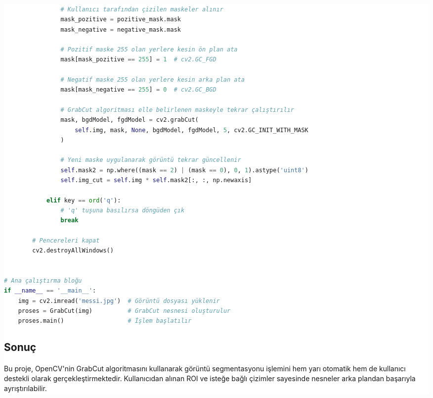 ```python
                # Kullanıcı tarafından çizilen maskeler alınır
                mask_pozitive = pozitive_mask.mask
                mask_negative = negative_mask.mask

                # Pozitif maske 255 olan yerlere kesin ön plan ata
                mask[mask_pozitive == 255] = 1  # cv2.GC_FGD

                # Negatif maske 255 olan yerlere kesin arka plan ata
                mask[mask_negative == 255] = 0  # cv2.GC_BGD

                # GrabCut algoritması elle belirlenen maskeyle tekrar çalıştırılır
                mask, bgdModel, fgdModel = cv2.grabCut(
                    self.img, mask, None, bgdModel, fgdModel, 5, cv2.GC_INIT_WITH_MASK
                )

                # Yeni maske uygulanarak görüntü tekrar güncellenir
                self.mask2 = np.where((mask == 2) | (mask == 0), 0, 1).astype('uint8')
                self.img_cut = self.img * self.mask2[:, :, np.newaxis]

            elif key == ord('q'):
                # 'q' tuşuna basılırsa döngüden çık
                break

        # Pencereleri kapat
        cv2.destroyAllWindows()


# Ana çalıştırma bloğu
if __name__ == '__main__':
    img = cv2.imread('messi.jpg')  # Görüntü dosyası yüklenir
    proses = GrabCut(img)          # GrabCut nesnesi oluşturulur
    proses.main()                  # İşlem başlatılır

```

## Sonuç
Bu proje, OpenCV'nin GrabCut algoritmasını kullanarak görüntü segmentasyonu işlemini hem yarı otomatik hem de kullanıcı destekli olarak gerçekleştirmektedir. Kullanıcıdan alınan ROI ve isteğe bağlı çizimler sayesinde nesneler arka plandan başarıyla ayrıştırılabilir.





